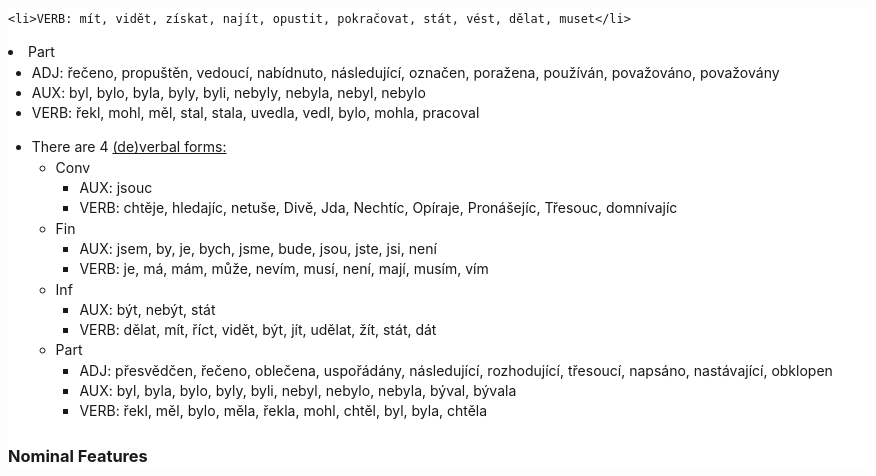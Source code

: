     <li>VERB: mít, vidět, získat, najít, opustit, pokračovat, stát, vést, dělat, muset</li>
  </ul>
  </li>
  <li>Part
  <ul>
    <li>ADJ: řečeno, propuštěn, vedoucí, nabídnuto, následující, označen, poražena, používán, považováno, považovány</li>
    <li>AUX: byl, bylo, byla, byly, byli, nebyly, nebyla, nebyl, nebylo</li>
    <li>VERB: řekl, mohl, měl, stal, stala, uvedla, vedl, bylo, mohla, pracoval</li>
  </ul>
  </li>
</ul>
</li>
</ul>

  </td>
  <td width="20%" valign="top">
<ul>
<li>There are 4 <a href="../feat/VerbForm.html">(de)verbal forms:</a>
<ul>
  <li>Conv
  <ul>
    <li>AUX: jsouc</li>
    <li>VERB: chtěje, hledajíc, netuše, Divě, Jda, Nechtíc, Opíraje, Pronášejíc, Třesouc, domnívajíc</li>
  </ul>
  </li>
  <li>Fin
  <ul>
    <li>AUX: jsem, by, je, bych, jsme, bude, jsou, jste, jsi, není</li>
    <li>VERB: je, má, mám, může, nevím, musí, není, mají, musím, vím</li>
  </ul>
  </li>
  <li>Inf
  <ul>
    <li>AUX: být, nebýt, stát</li>
    <li>VERB: dělat, mít, říct, vidět, být, jít, udělat, žít, stát, dát</li>
  </ul>
  </li>
  <li>Part
  <ul>
    <li>ADJ: přesvědčen, řečeno, oblečena, uspořádány, následující, rozhodující, třesoucí, napsáno, nastávající, obklopen</li>
    <li>AUX: byl, byla, bylo, byly, byli, nebyl, nebylo, nebyla, býval, bývala</li>
    <li>VERB: řekl, měl, bylo, měla, řekla, mohl, chtěl, byl, byla, chtěla</li>
  </ul>
  </li>
</ul>
</li>
</ul>

  </td>
</tr>
<tr>
  <td width="20%" valign="top">
<h3>Nominal Features</h3>
